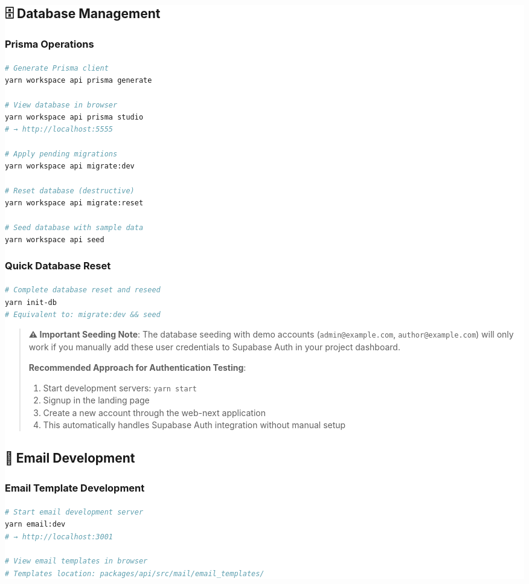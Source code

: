 
## 🗄️ Database Management

### Prisma Operations
```bash
# Generate Prisma client
yarn workspace api prisma generate

# View database in browser
yarn workspace api prisma studio
# → http://localhost:5555

# Apply pending migrations
yarn workspace api migrate:dev

# Reset database (destructive)
yarn workspace api migrate:reset

# Seed database with sample data
yarn workspace api seed
```

### Quick Database Reset
```bash
# Complete database reset and reseed
yarn init-db
# Equivalent to: migrate:dev && seed
```

> **⚠️ Important Seeding Note**: The database seeding with demo accounts (`admin@example.com`, `author@example.com`) will only work if you manually add these user credentials to Supabase Auth in your project dashboard.
> 
> **Recommended Approach for Authentication Testing**:
> 1. Start development servers: `yarn start`
> 2. Signup in the landing page
> 3. Create a new account through the web-next application
> 4. This automatically handles Supabase Auth integration without manual setup

## 📧 Email Development

### Email Template Development
```bash
# Start email development server
yarn email:dev
# → http://localhost:3001

# View email templates in browser
# Templates location: packages/api/src/mail/email_templates/
```
